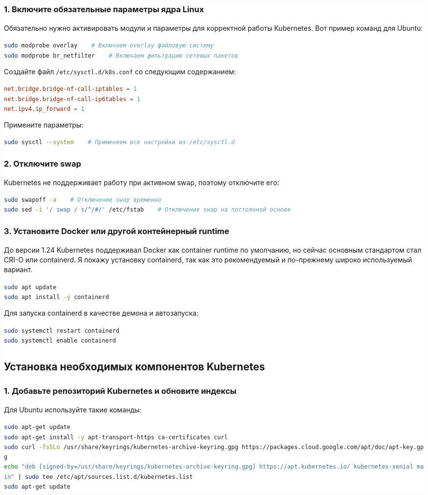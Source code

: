 ### 1. Включите обязательные параметры ядра Linux

Обязательно нужно активировать модули и параметры для корректной работы Kubernetes. Вот пример команд для Ubuntu:

```bash
sudo modprobe overlay    # Включаем overlay файловую систему
sudo modprobe br_netfilter    # Включаем фильтрацию сетевых пакетов
```

Создайте файл `/etc/sysctl.d/k8s.conf` со следующим содержанием:

```conf
net.bridge.bridge-nf-call-iptables = 1
net.bridge.bridge-nf-call-ip6tables = 1
net.ipv4.ip_forward = 1
```

Примените параметры:

```bash
sudo sysctl --system    # Применяем все настройки из /etc/sysctl.d
```

### 2. Отключите swap

Kubernetes не поддерживает работу при активном swap, поэтому отключите его:

```bash
sudo swapoff -a    # Отключение swap временно
sudo sed -i '/ swap / s/^/#/' /etc/fstab    # Отключение swap на постоянной основе
```

### 3. Установите Docker или другой контейнерный runtime

До версии 1.24 Kubernetes поддерживал Docker как container runtime по умолчанию, но сейчас основным стандартом стал CRI-O или containerd. Я покажу установку containerd, так как это рекомендуемый и по-прежнему широко используемый вариант.

```bash
sudo apt update
sudo apt install -y containerd
```

Для запуска containerd в качестве демона и автозапуска:

```bash
sudo systemctl restart containerd
sudo systemctl enable containerd
```

## Установка необходимых компонентов Kubernetes

### 1. Добавьте репозиторий Kubernetes и обновите индексы

Для Ubuntu используйте такие команды:

```bash
sudo apt-get update
sudo apt-get install -y apt-transport-https ca-certificates curl
sudo curl -fsSLo /usr/share/keyrings/kubernetes-archive-keyring.gpg https://packages.cloud.google.com/apt/doc/apt-key.gpg
echo "deb [signed-by=/usr/share/keyrings/kubernetes-archive-keyring.gpg] https://apt.kubernetes.io/ kubernetes-xenial main" | sudo tee /etc/apt/sources.list.d/kubernetes.list
sudo apt-get update
```

